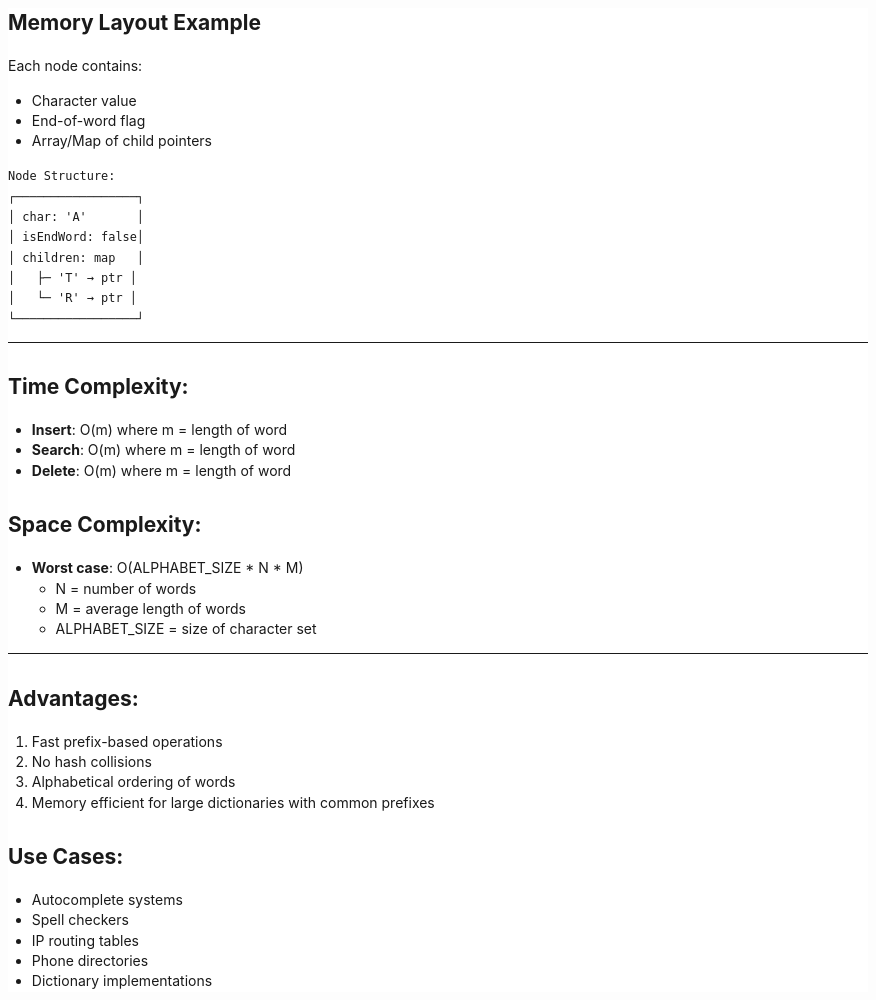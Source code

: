 
## Memory Layout Example

Each node contains:
- Character value
- End-of-word flag
- Array/Map of child pointers

```
Node Structure:
┌─────────────────┐
│ char: 'A'       │
│ isEndWord: false│
│ children: map   │
│   ├─ 'T' → ptr │
│   └─ 'R' → ptr │
└─────────────────┘
```

---

## Time Complexity:
- **Insert**: O(m) where m = length of word
- **Search**: O(m) where m = length of word  
- **Delete**: O(m) where m = length of word

## Space Complexity:
- **Worst case**: O(ALPHABET_SIZE * N * M)
  - N = number of words
  - M = average length of words
  - ALPHABET_SIZE = size of character set

---

## Advantages:
1. Fast prefix-based operations
2. No hash collisions
3. Alphabetical ordering of words
4. Memory efficient for large dictionaries with common prefixes

## Use Cases:
- Autocomplete systems
- Spell checkers
- IP routing tables
- Phone directories
- Dictionary implementations